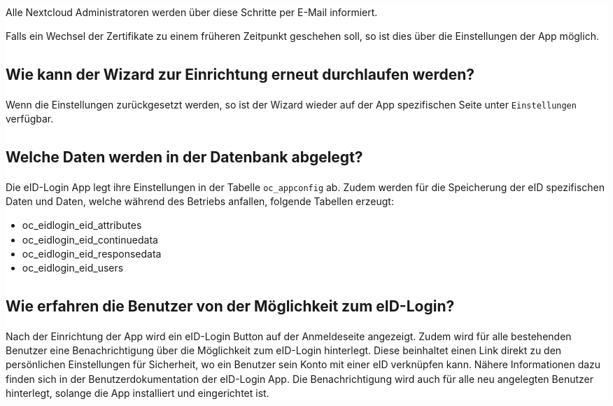 Alle Nextcloud Administratoren werden über diese Schritte per E-Mail informiert.

Falls ein Wechsel der Zertifikate zu einem früheren Zeitpunkt geschehen soll, so ist dies über die Einstellungen der App möglich.

## Wie kann der Wizard zur Einrichtung erneut durchlaufen werden?

Wenn die Einstellungen zurückgesetzt werden, so ist der Wizard wieder auf der App spezifischen Seite unter `Einstellungen` verfügbar.

## Welche Daten werden in der Datenbank abgelegt?

Die eID-Login App legt ihre Einstellungen in der Tabelle `oc_appconfig` ab.
Zudem werden für die Speicherung der eID spezifischen Daten und Daten, welche während des Betriebs anfallen, folgende Tabellen erzeugt:
 * oc_eidlogin_eid_attributes
 * oc_eidlogin_eid_continuedata
 * oc_eidlogin_eid_responsedata
 * oc_eidlogin_eid_users

## Wie erfahren die Benutzer von der Möglichkeit zum eID-Login?

Nach der Einrichtung der App wird ein eID-Login Button auf der Anmeldeseite angezeigt.
Zudem wird für alle bestehenden Benutzer eine Benachrichtigung über die Möglichkeit zum eID-Login hinterlegt.
Diese beinhaltet einen Link direkt zu den persönlichen Einstellungen für Sicherheit, wo ein Benutzer sein Konto mit einer eID verknüpfen kann.
Nähere Informationen dazu finden sich in der Benutzerdokumentation der eID-Login App.
Die Benachrichtigung wird auch für alle neu angelegten Benutzer hinterlegt, solange die App installiert und eingerichtet ist.
